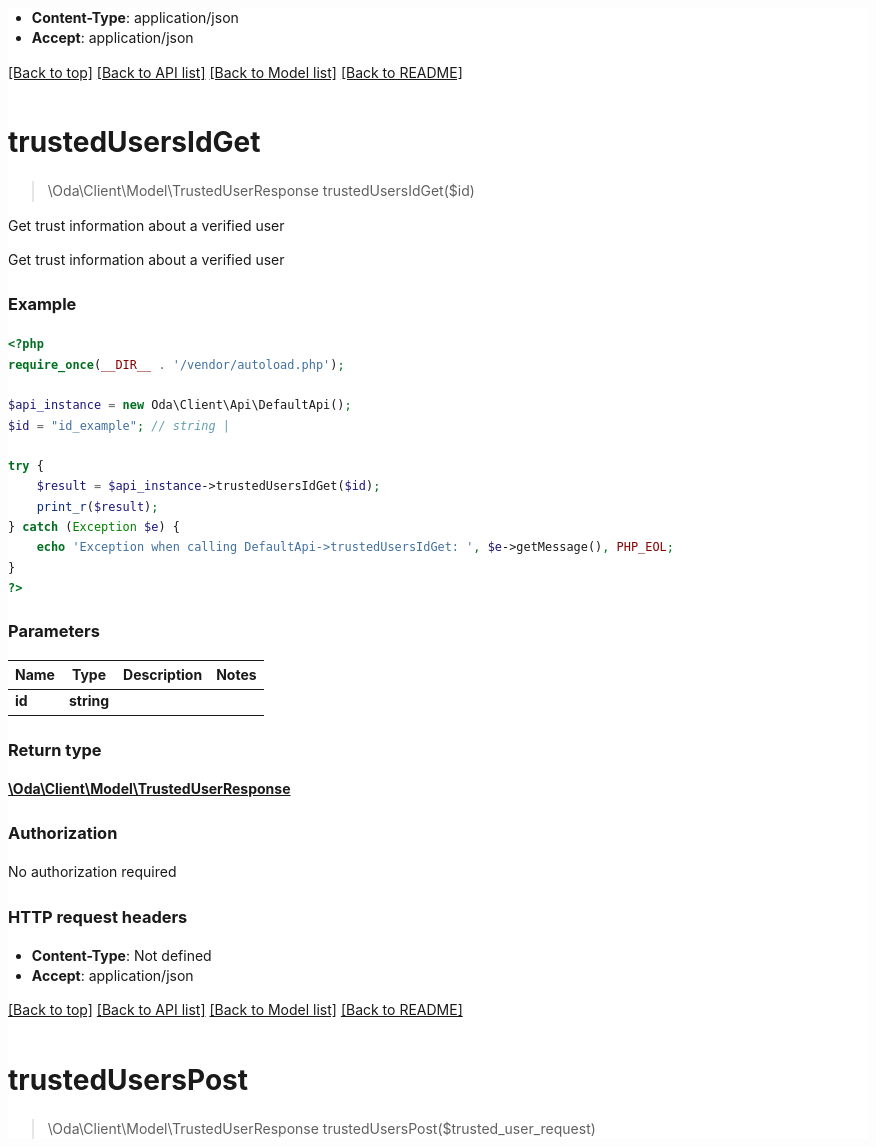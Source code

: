  - **Content-Type**: application/json
 - **Accept**: application/json

[[Back to top]](#) [[Back to API list]](../../README.md#documentation-for-api-endpoints) [[Back to Model list]](../../README.md#documentation-for-models) [[Back to README]](../../README.md)

# **trustedUsersIdGet**
> \Oda\Client\Model\TrustedUserResponse trustedUsersIdGet($id)

Get trust information about a verified user

Get trust information about a verified user

### Example
```php
<?php
require_once(__DIR__ . '/vendor/autoload.php');

$api_instance = new Oda\Client\Api\DefaultApi();
$id = "id_example"; // string | 

try {
    $result = $api_instance->trustedUsersIdGet($id);
    print_r($result);
} catch (Exception $e) {
    echo 'Exception when calling DefaultApi->trustedUsersIdGet: ', $e->getMessage(), PHP_EOL;
}
?>
```

### Parameters

Name | Type | Description  | Notes
------------- | ------------- | ------------- | -------------
 **id** | **string**|  |

### Return type

[**\Oda\Client\Model\TrustedUserResponse**](../Model/TrustedUserResponse.md)

### Authorization

No authorization required

### HTTP request headers

 - **Content-Type**: Not defined
 - **Accept**: application/json

[[Back to top]](#) [[Back to API list]](../../README.md#documentation-for-api-endpoints) [[Back to Model list]](../../README.md#documentation-for-models) [[Back to README]](../../README.md)

# **trustedUsersPost**
> \Oda\Client\Model\TrustedUserResponse trustedUsersPost($trusted_user_request)
